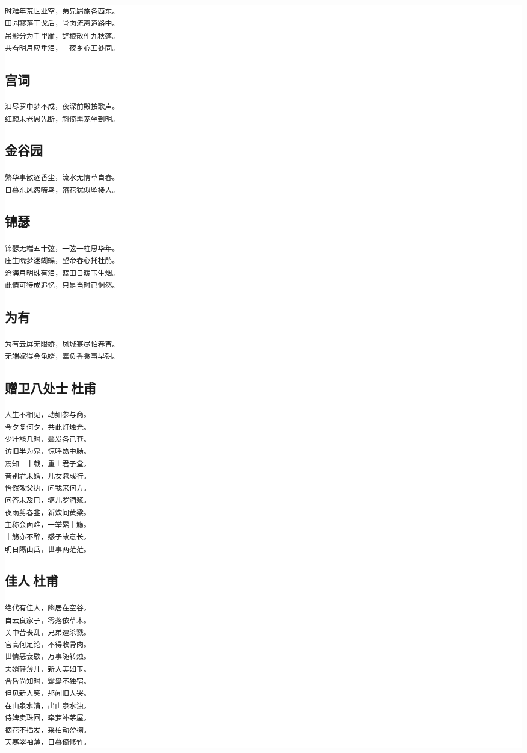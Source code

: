     时难年荒世业空，弟兄羁旅各西东。
    田园寥落干戈后，骨肉流离道路中。
    吊影分为千里雁，辞根散作九秋蓬。
    共看明月应垂泪，一夜乡心五处同。

## 宫词

    泪尽罗巾梦不成，夜深前殿按歌声。
    红颜未老恩先断，斜倚熏笼坐到明。

## 金谷园

    繁华事散逐香尘，流水无情草自春。
    日暮东风怨啼鸟，落花犹似坠楼人。

## 锦瑟

    锦瑟无端五十弦，一弦一柱思华年。
    庄生晓梦迷蝴蝶，望帝春心托杜鹃。
    沧海月明珠有泪，蓝田日暖玉生烟。
    此情可待成追忆，只是当时已惘然。

## 为有

    为有云屏无限娇，凤城寒尽怕春宵。
    无端嫁得金龟婿，辜负香衾事早朝。

## 赠卫八处士 杜甫

    人生不相见，动如参与商。
    今夕复何夕，共此灯烛光。
    少壮能几时，鬓发各已苍。
    访旧半为鬼，惊呼热中肠。
    焉知二十载，重上君子堂。
    昔别君未婚，儿女忽成行。
    怡然敬父执，问我来何方。
    问答未及已，驱儿罗酒浆。
    夜雨剪春韭，新炊间黄粱。
    主称会面难，一举累十觞。
    十觞亦不醉，感子故意长。
    明日隔山岳，世事两茫茫。

## 佳人 杜甫

    绝代有佳人，幽居在空谷。
    自云良家子，零落依草木。
    关中昔丧乱，兄弟遭杀戮。
    官高何足论，不得收骨肉。
    世情恶衰歇，万事随转烛。
    夫婿轻薄儿，新人美如玉。
    合昏尚知时，鸳鸯不独宿。
    但见新人笑，那闻旧人哭。
    在山泉水清，出山泉水浊。
    侍婢卖珠回，牵萝补茅屋。
    摘花不插发，采柏动盈掬。
    天寒翠袖薄，日暮倚修竹。
